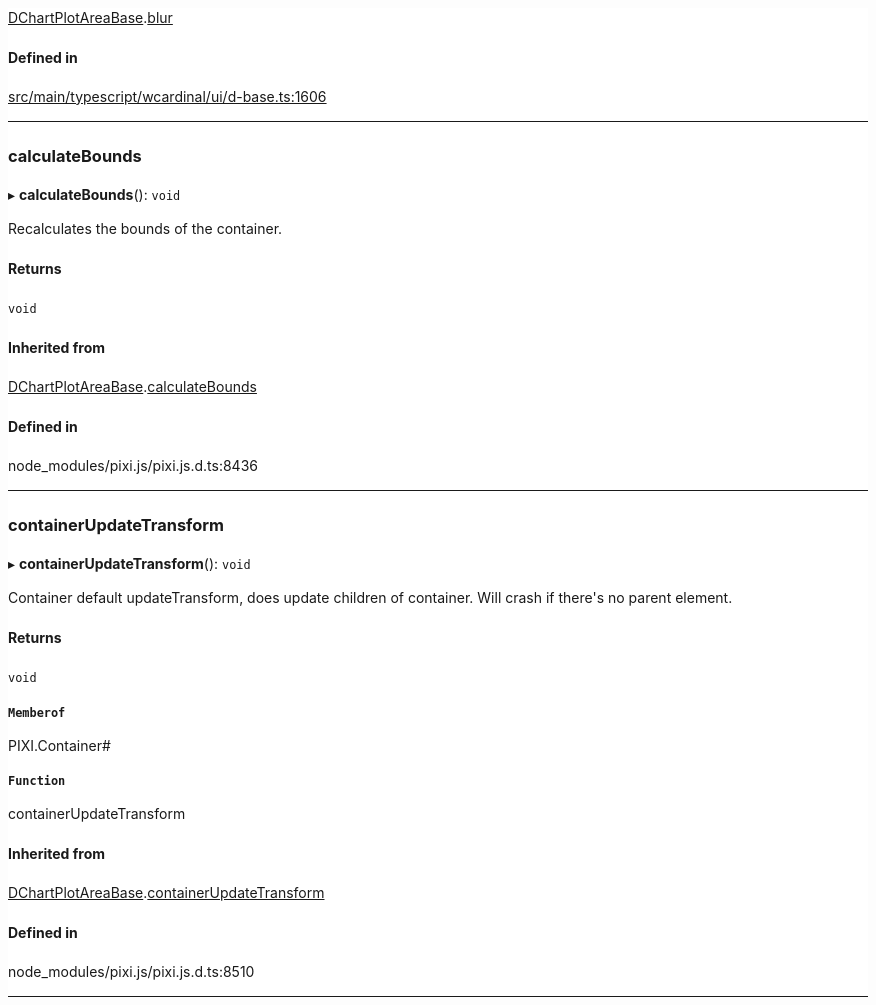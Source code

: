 [DChartPlotAreaBase](DChartPlotAreaBase.md).[blur](DChartPlotAreaBase.md#blur)

#### Defined in

[src/main/typescript/wcardinal/ui/d-base.ts:1606](https://github.com/winter-cardinal/winter-cardinal-ui/blob/v0.457.0/src/main/typescript/wcardinal/ui/d-base.ts#L1606)

___

### calculateBounds

▸ **calculateBounds**(): `void`

Recalculates the bounds of the container.

#### Returns

`void`

#### Inherited from

[DChartPlotAreaBase](DChartPlotAreaBase.md).[calculateBounds](DChartPlotAreaBase.md#calculatebounds)

#### Defined in

node_modules/pixi.js/pixi.js.d.ts:8436

___

### containerUpdateTransform

▸ **containerUpdateTransform**(): `void`

Container default updateTransform, does update children of container.
Will crash if there's no parent element.

#### Returns

`void`

**`Memberof`**

PIXI.Container#

**`Function`**

containerUpdateTransform

#### Inherited from

[DChartPlotAreaBase](DChartPlotAreaBase.md).[containerUpdateTransform](DChartPlotAreaBase.md#containerupdatetransform)

#### Defined in

node_modules/pixi.js/pixi.js.d.ts:8510

___
